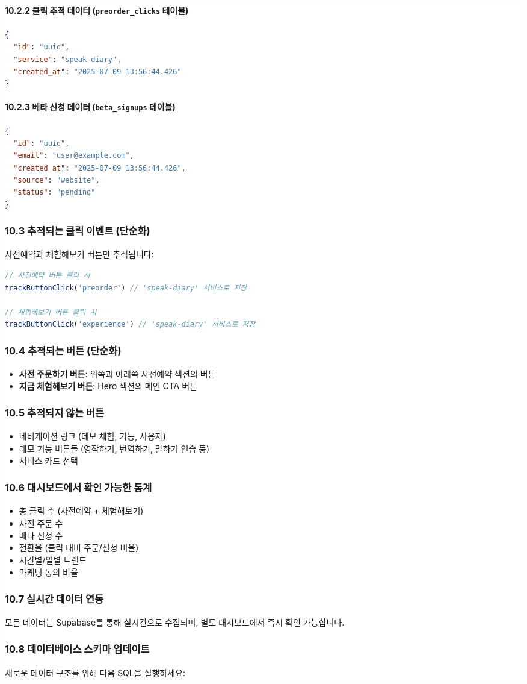 #### 10.2.2 클릭 추적 데이터 (`preorder_clicks` 테이블)
```json
{
  "id": "uuid",
  "service": "speak-diary",
  "created_at": "2025-07-09 13:56:44.426"
}
```

#### 10.2.3 베타 신청 데이터 (`beta_signups` 테이블)
```json
{
  "id": "uuid",
  "email": "user@example.com",
  "created_at": "2025-07-09 13:56:44.426",
  "source": "website",
  "status": "pending"
}
```

### 10.3 추적되는 클릭 이벤트 (단순화)
사전예약과 체험해보기 버튼만 추적됩니다:

```javascript
// 사전예약 버튼 클릭 시
trackButtonClick('preorder') // 'speak-diary' 서비스로 저장

// 체험해보기 버튼 클릭 시
trackButtonClick('experience') // 'speak-diary' 서비스로 저장
```

### 10.4 추적되는 버튼 (단순화)
- **사전 주문하기 버튼**: 위쪽과 아래쪽 사전예약 섹션의 버튼
- **지금 체험해보기 버튼**: Hero 섹션의 메인 CTA 버튼

### 10.5 추적되지 않는 버튼
- 네비게이션 링크 (데모 체험, 기능, 사용자)
- 데모 기능 버튼들 (영작하기, 번역하기, 말하기 연습 등)
- 서비스 카드 선택

### 10.6 대시보드에서 확인 가능한 통계
- 총 클릭 수 (사전예약 + 체험해보기)
- 사전 주문 수
- 베타 신청 수
- 전환율 (클릭 대비 주문/신청 비율)
- 시간별/일별 트렌드
- 마케팅 동의 비율

### 10.7 실시간 데이터 연동
모든 데이터는 Supabase를 통해 실시간으로 수집되며, 별도 대시보드에서 즉시 확인 가능합니다.

### 10.8 데이터베이스 스키마 업데이트
새로운 데이터 구조를 위해 다음 SQL을 실행하세요:
